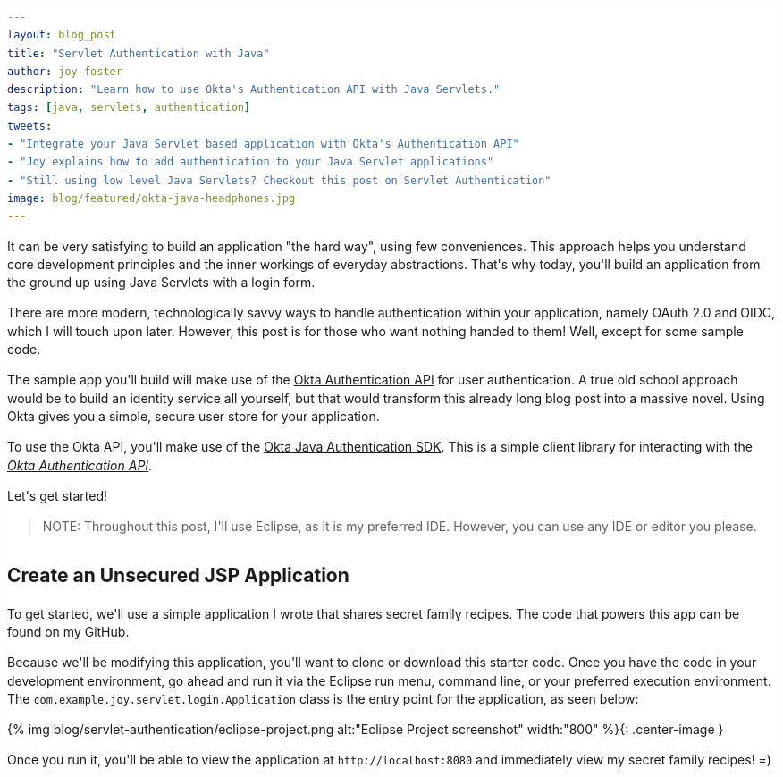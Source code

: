 ```yaml
---
layout: blog_post
title: "Servlet Authentication with Java"
author: joy-foster
description: "Learn how to use Okta's Authentication API with Java Servlets."
tags: [java, servlets, authentication]
tweets:
- "Integrate your Java Servlet based application with Okta's Authentication API"
- "Joy explains how to add authentication to your Java Servlet applications"
- "Still using low level Java Servlets? Checkout this post on Servlet Authentication"
image: blog/featured/okta-java-headphones.jpg
---
```


It can be very satisfying to build an application "the hard way", using few conveniences. This approach helps you understand core development principles and the inner workings of everyday abstractions. That's why today, you'll build an application from the ground up using Java Servlets with a login form.

There are more modern, technologically savvy ways to handle authentication within your application, namely OAuth 2.0 and OIDC, which I will touch upon later. However, this post is for those who want nothing handed to them!  Well, except for some sample code.

The sample app you'll build will make use of the [Okta Authentication API](https://developer.okta.com/docs/api/resources/authn/) for user authentication. A true old school approach would be to build an identity service all yourself, but that would transform this already long blog post into a massive novel. Using Okta gives you a simple, secure user store for your application.

To use the Okta API, you'll make use of the [Okta Java Authentication SDK](https://github.com/okta/okta-auth-java). This is a simple client library for interacting with the *[Okta Authentication API](https://developer.okta.com/docs/api/resources/authn/)*.

Let's get started!

> NOTE: Throughout this post, I'll use Eclipse, as it is my preferred IDE. However, you can use any IDE or editor you please.

## Create an Unsecured JSP Application

To get started, we'll use a simple application I wrote that shares secret family recipes. The code that powers this app can be found on my [GitHub](https://github.com/oktadeveloper/servlet-authn-example/tree/StarterBranch).

Because we'll be modifying this application, you'll want to clone or download this starter code. Once you have the code in your development environment, go ahead and run it via the Eclipse run menu, command line, or your preferred execution environment. The `com.example.joy.servlet.login.Application` class is the entry point for the application, as seen below:

{% img blog/servlet-authentication/eclipse-project.png alt:"Eclipse Project screenshot" width:"800" %}{: .center-image }

Once you run it, you'll be able to view the application at `http://localhost:8080` and immediately view my secret family recipes! =)
